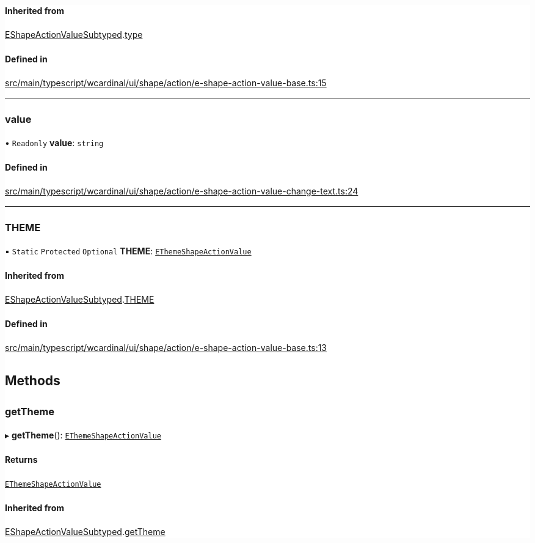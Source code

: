 #### Inherited from

[EShapeActionValueSubtyped](EShapeActionValueSubtyped.md).[type](EShapeActionValueSubtyped.md#type)

#### Defined in

[src/main/typescript/wcardinal/ui/shape/action/e-shape-action-value-base.ts:15](https://github.com/winter-cardinal/winter-cardinal-ui/blob/v0.407.0/src/main/typescript/wcardinal/ui/shape/action/e-shape-action-value-base.ts#L15)

___

### value

• `Readonly` **value**: `string`

#### Defined in

[src/main/typescript/wcardinal/ui/shape/action/e-shape-action-value-change-text.ts:24](https://github.com/winter-cardinal/winter-cardinal-ui/blob/v0.407.0/src/main/typescript/wcardinal/ui/shape/action/e-shape-action-value-change-text.ts#L24)

___

### THEME

▪ `Static` `Protected` `Optional` **THEME**: [`EThemeShapeActionValue`](../interfaces/EThemeShapeActionValue.md)

#### Inherited from

[EShapeActionValueSubtyped](EShapeActionValueSubtyped.md).[THEME](EShapeActionValueSubtyped.md#theme)

#### Defined in

[src/main/typescript/wcardinal/ui/shape/action/e-shape-action-value-base.ts:13](https://github.com/winter-cardinal/winter-cardinal-ui/blob/v0.407.0/src/main/typescript/wcardinal/ui/shape/action/e-shape-action-value-base.ts#L13)

## Methods

### getTheme

▸ **getTheme**(): [`EThemeShapeActionValue`](../interfaces/EThemeShapeActionValue.md)

#### Returns

[`EThemeShapeActionValue`](../interfaces/EThemeShapeActionValue.md)

#### Inherited from

[EShapeActionValueSubtyped](EShapeActionValueSubtyped.md).[getTheme](EShapeActionValueSubtyped.md#gettheme)
